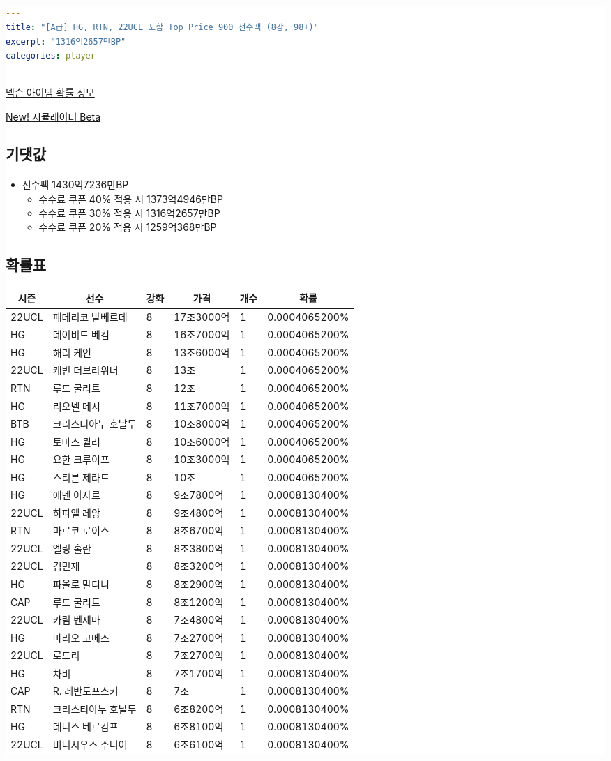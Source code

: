 ```yaml
---
title: "[A급] HG, RTN, 22UCL 포함 Top Price 900 선수팩 (8강, 98+)"
excerpt: "1316억2657만BP"
categories: player
---
```

[넥슨 아이템 확률 정보](http://iteminfo.nexon.com/probability/fco?sn=7560)

[New! 시뮬레이터 Beta](/simulator/7560)
## 기댓값
- 선수팩 1430억7236만BP
  - 수수료 쿠폰 40% 적용 시 1373억4946만BP
  - 수수료 쿠폰 30% 적용 시 1316억2657만BP
  - 수수료 쿠폰 20% 적용 시 1259억368만BP


## 확률표

|시즌|선수|강화|가격|개수|확률|
|---|---|---|---|---|---|
|22UCL|페데리코 발베르데|8|17조3000억|1|0.0004065200%|
|HG|데이비드 베컴|8|16조7000억|1|0.0004065200%|
|HG|해리 케인|8|13조6000억|1|0.0004065200%|
|22UCL|케빈 더브라위너|8|13조|1|0.0004065200%|
|RTN|루드 굴리트|8|12조|1|0.0004065200%|
|HG|리오넬 메시|8|11조7000억|1|0.0004065200%|
|BTB|크리스티아누 호날두|8|10조8000억|1|0.0004065200%|
|HG|토마스 뮐러|8|10조6000억|1|0.0004065200%|
|HG|요한 크루이프|8|10조3000억|1|0.0004065200%|
|HG|스티븐 제라드|8|10조|1|0.0004065200%|
|HG|에덴 아자르|8|9조7800억|1|0.0008130400%|
|22UCL|하파엘 레앙|8|9조4800억|1|0.0008130400%|
|RTN|마르코 로이스|8|8조6700억|1|0.0008130400%|
|22UCL|엘링 홀란|8|8조3800억|1|0.0008130400%|
|22UCL|김민재|8|8조3200억|1|0.0008130400%|
|HG|파올로 말디니|8|8조2900억|1|0.0008130400%|
|CAP|루드 굴리트|8|8조1200억|1|0.0008130400%|
|22UCL|카림 벤제마|8|7조4800억|1|0.0008130400%|
|HG|마리오 고메스|8|7조2700억|1|0.0008130400%|
|22UCL|로드리|8|7조2700억|1|0.0008130400%|
|HG|차비|8|7조1700억|1|0.0008130400%|
|CAP|R. 레반도프스키|8|7조|1|0.0008130400%|
|RTN|크리스티아누 호날두|8|6조8200억|1|0.0008130400%|
|HG|데니스 베르캄프|8|6조8100억|1|0.0008130400%|
|22UCL|비니시우스 주니어|8|6조6100억|1|0.0008130400%|